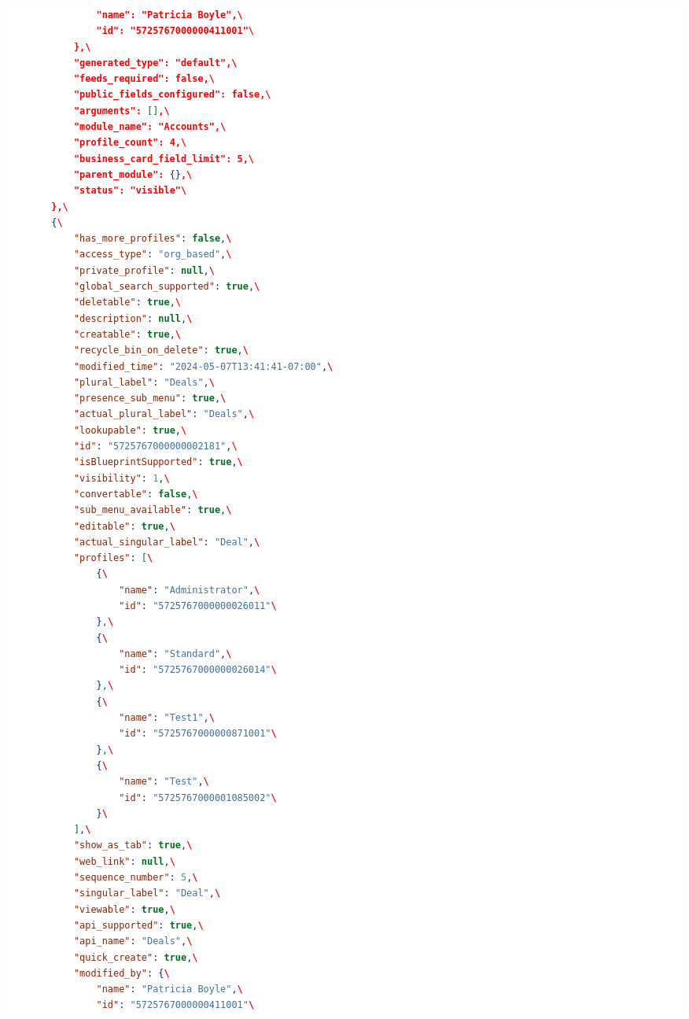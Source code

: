 ``` json
                "name": "Patricia Boyle",\
                "id": "5725767000000411001"\
            },\
            "generated_type": "default",\
            "feeds_required": false,\
            "public_fields_configured": false,\
            "arguments": [],\
            "module_name": "Accounts",\
            "profile_count": 4,\
            "business_card_field_limit": 5,\
            "parent_module": {},\
            "status": "visible"\
        },\
        {\
            "has_more_profiles": false,\
            "access_type": "org_based",\
            "private_profile": null,\
            "global_search_supported": true,\
            "deletable": true,\
            "description": null,\
            "creatable": true,\
            "recycle_bin_on_delete": true,\
            "modified_time": "2024-05-07T13:41:41-07:00",\
            "plural_label": "Deals",\
            "presence_sub_menu": true,\
            "actual_plural_label": "Deals",\
            "lookupable": true,\
            "id": "5725767000000002181",\
            "isBlueprintSupported": true,\
            "visibility": 1,\
            "convertable": false,\
            "sub_menu_available": true,\
            "editable": true,\
            "actual_singular_label": "Deal",\
            "profiles": [\
                {\
                    "name": "Administrator",\
                    "id": "5725767000000026011"\
                },\
                {\
                    "name": "Standard",\
                    "id": "5725767000000026014"\
                },\
                {\
                    "name": "Test1",\
                    "id": "5725767000000871001"\
                },\
                {\
                    "name": "Test",\
                    "id": "5725767000001085002"\
                }\
            ],\
            "show_as_tab": true,\
            "web_link": null,\
            "sequence_number": 5,\
            "singular_label": "Deal",\
            "viewable": true,\
            "api_supported": true,\
            "api_name": "Deals",\
            "quick_create": true,\
            "modified_by": {\
                "name": "Patricia Boyle",\
                "id": "5725767000000411001"\
```